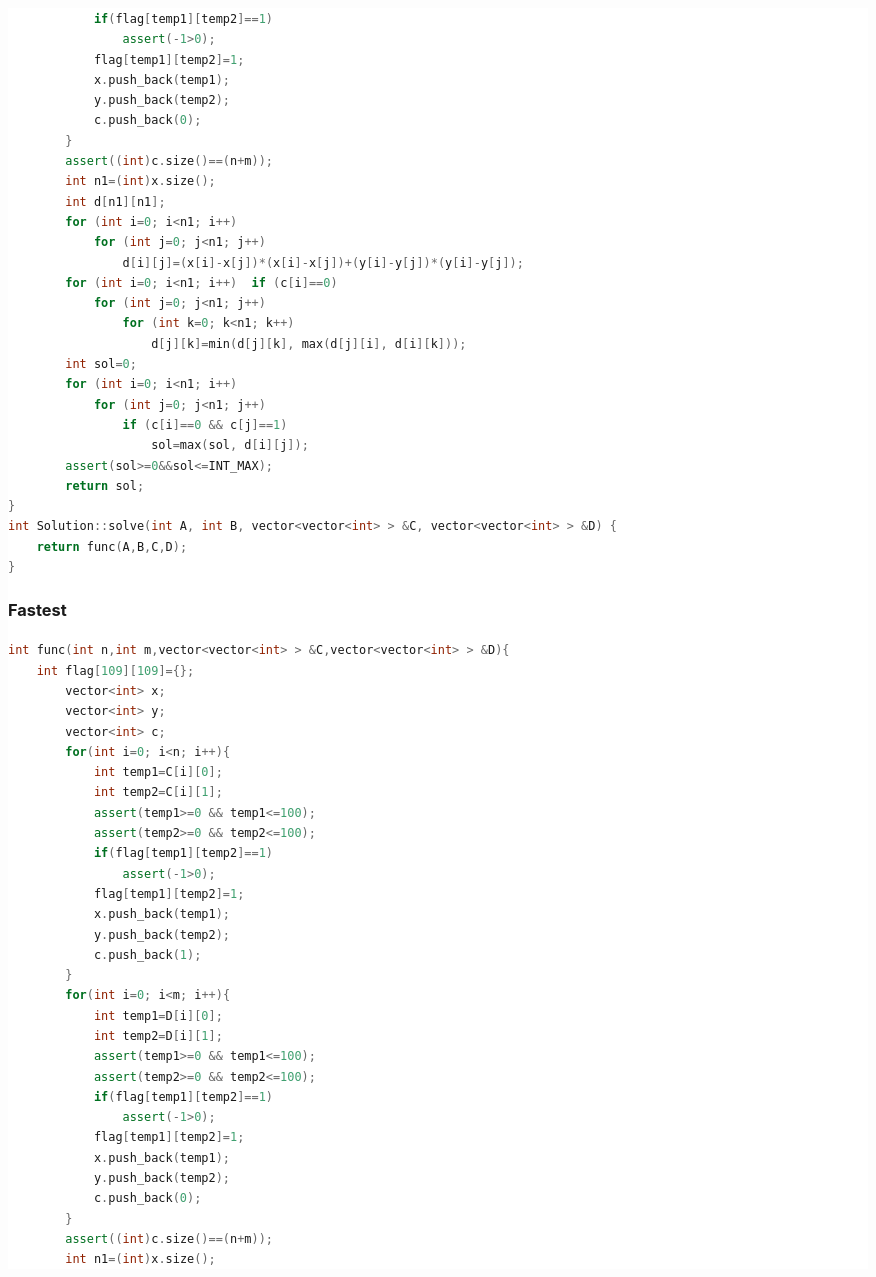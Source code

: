 ```cpp
            if(flag[temp1][temp2]==1)
                assert(-1>0);
            flag[temp1][temp2]=1;
            x.push_back(temp1);
            y.push_back(temp2);
            c.push_back(0);
        }
        assert((int)c.size()==(n+m));
        int n1=(int)x.size();
        int d[n1][n1];
        for (int i=0; i<n1; i++)
            for (int j=0; j<n1; j++)
                d[i][j]=(x[i]-x[j])*(x[i]-x[j])+(y[i]-y[j])*(y[i]-y[j]);
        for (int i=0; i<n1; i++)  if (c[i]==0)
            for (int j=0; j<n1; j++)
                for (int k=0; k<n1; k++)
                    d[j][k]=min(d[j][k], max(d[j][i], d[i][k]));
        int sol=0;
        for (int i=0; i<n1; i++)
            for (int j=0; j<n1; j++)
                if (c[i]==0 && c[j]==1)
                    sol=max(sol, d[i][j]);
        assert(sol>=0&&sol<=INT_MAX);
        return sol;
}
int Solution::solve(int A, int B, vector<vector<int> > &C, vector<vector<int> > &D) {
    return func(A,B,C,D);
}
```

### Fastest
```cpp
int func(int n,int m,vector<vector<int> > &C,vector<vector<int> > &D){
    int flag[109][109]={};
        vector<int> x;
        vector<int> y;
        vector<int> c;
        for(int i=0; i<n; i++){
            int temp1=C[i][0];
            int temp2=C[i][1];
            assert(temp1>=0 && temp1<=100);
            assert(temp2>=0 && temp2<=100);
            if(flag[temp1][temp2]==1)
                assert(-1>0);
            flag[temp1][temp2]=1;
            x.push_back(temp1);
            y.push_back(temp2);
            c.push_back(1);
        }
        for(int i=0; i<m; i++){
            int temp1=D[i][0];
            int temp2=D[i][1];
            assert(temp1>=0 && temp1<=100);
            assert(temp2>=0 && temp2<=100);
            if(flag[temp1][temp2]==1)
                assert(-1>0);
            flag[temp1][temp2]=1;
            x.push_back(temp1);
            y.push_back(temp2);
            c.push_back(0);
        }
        assert((int)c.size()==(n+m));
        int n1=(int)x.size();
```